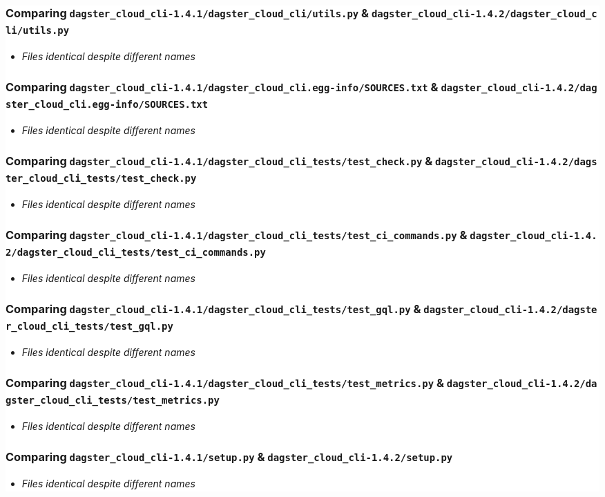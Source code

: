 ### Comparing `dagster_cloud_cli-1.4.1/dagster_cloud_cli/utils.py` & `dagster_cloud_cli-1.4.2/dagster_cloud_cli/utils.py`

 * *Files identical despite different names*

### Comparing `dagster_cloud_cli-1.4.1/dagster_cloud_cli.egg-info/SOURCES.txt` & `dagster_cloud_cli-1.4.2/dagster_cloud_cli.egg-info/SOURCES.txt`

 * *Files identical despite different names*

### Comparing `dagster_cloud_cli-1.4.1/dagster_cloud_cli_tests/test_check.py` & `dagster_cloud_cli-1.4.2/dagster_cloud_cli_tests/test_check.py`

 * *Files identical despite different names*

### Comparing `dagster_cloud_cli-1.4.1/dagster_cloud_cli_tests/test_ci_commands.py` & `dagster_cloud_cli-1.4.2/dagster_cloud_cli_tests/test_ci_commands.py`

 * *Files identical despite different names*

### Comparing `dagster_cloud_cli-1.4.1/dagster_cloud_cli_tests/test_gql.py` & `dagster_cloud_cli-1.4.2/dagster_cloud_cli_tests/test_gql.py`

 * *Files identical despite different names*

### Comparing `dagster_cloud_cli-1.4.1/dagster_cloud_cli_tests/test_metrics.py` & `dagster_cloud_cli-1.4.2/dagster_cloud_cli_tests/test_metrics.py`

 * *Files identical despite different names*

### Comparing `dagster_cloud_cli-1.4.1/setup.py` & `dagster_cloud_cli-1.4.2/setup.py`

 * *Files identical despite different names*

